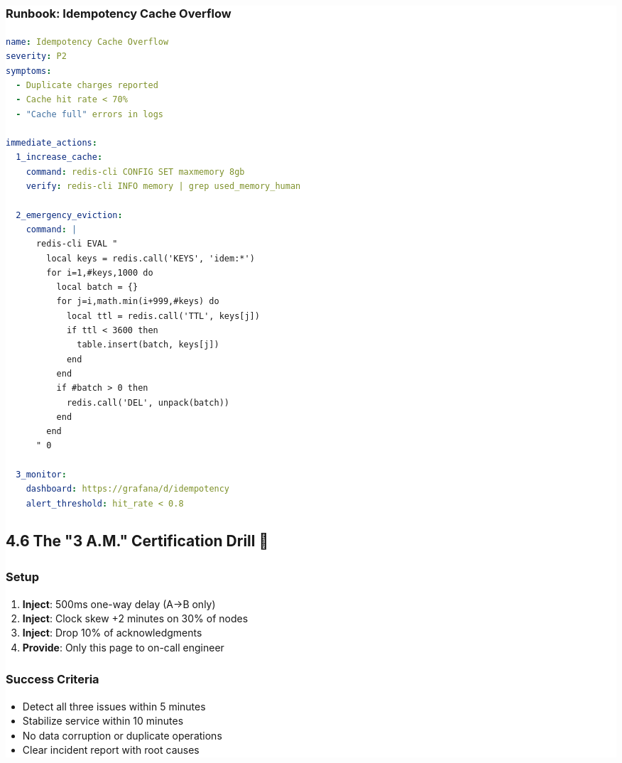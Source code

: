 ### Runbook: Idempotency Cache Overflow

```yaml
name: Idempotency Cache Overflow
severity: P2
symptoms:
  - Duplicate charges reported
  - Cache hit rate < 70%
  - "Cache full" errors in logs

immediate_actions:
  1_increase_cache:
    command: redis-cli CONFIG SET maxmemory 8gb
    verify: redis-cli INFO memory | grep used_memory_human
    
  2_emergency_eviction:
    command: |
      redis-cli EVAL "
        local keys = redis.call('KEYS', 'idem:*')
        for i=1,#keys,1000 do
          local batch = {}
          for j=i,math.min(i+999,#keys) do
            local ttl = redis.call('TTL', keys[j])
            if ttl < 3600 then
              table.insert(batch, keys[j])
            end
          end
          if #batch > 0 then
            redis.call('DEL', unpack(batch))
          end
        end
      " 0
      
  3_monitor:
    dashboard: https://grafana/d/idempotency
    alert_threshold: hit_rate < 0.8
```

## 4.6 The "3 A.M." Certification Drill 🌙

### Setup
1. **Inject**: 500ms one-way delay (A→B only)
2. **Inject**: Clock skew +2 minutes on 30% of nodes
3. **Inject**: Drop 10% of acknowledgments
4. **Provide**: Only this page to on-call engineer

### Success Criteria
- Detect all three issues within 5 minutes
- Stabilize service within 10 minutes
- No data corruption or duplicate operations
- Clear incident report with root causes
